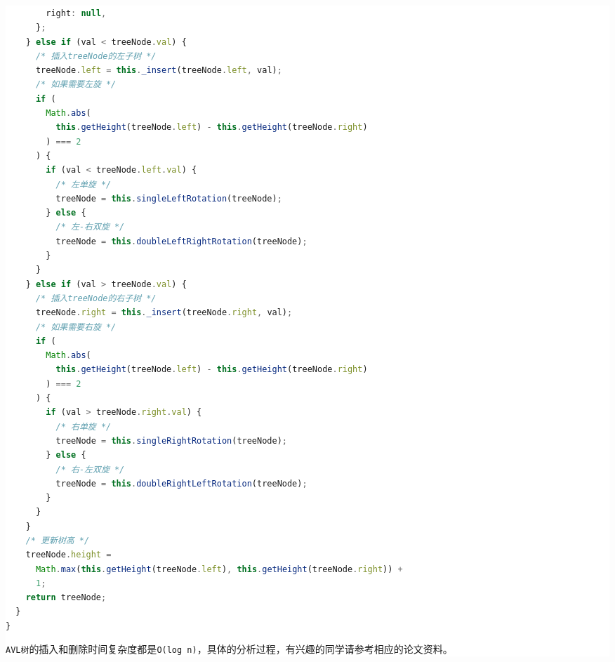 ```js
        right: null,
      };
    } else if (val < treeNode.val) {
      /* 插入treeNode的左子树 */
      treeNode.left = this._insert(treeNode.left, val);
      /* 如果需要左旋 */
      if (
        Math.abs(
          this.getHeight(treeNode.left) - this.getHeight(treeNode.right)
        ) === 2
      ) {
        if (val < treeNode.left.val) {
          /* 左单旋 */
          treeNode = this.singleLeftRotation(treeNode);
        } else {
          /* 左-右双旋 */
          treeNode = this.doubleLeftRightRotation(treeNode);
        }
      }
    } else if (val > treeNode.val) {
      /* 插入treeNode的右子树 */
      treeNode.right = this._insert(treeNode.right, val);
      /* 如果需要右旋 */
      if (
        Math.abs(
          this.getHeight(treeNode.left) - this.getHeight(treeNode.right)
        ) === 2
      ) {
        if (val > treeNode.right.val) {
          /* 右单旋 */
          treeNode = this.singleRightRotation(treeNode);
        } else {
          /* 右-左双旋 */
          treeNode = this.doubleRightLeftRotation(treeNode);
        }
      }
    }
    /* 更新树高 */
    treeNode.height =
      Math.max(this.getHeight(treeNode.left), this.getHeight(treeNode.right)) +
      1;
    return treeNode;
  }
}
```

`AVL树`的插入和删除时间复杂度都是`O(log n)`，具体的分析过程，有兴趣的同学请参考相应的论文资料。
